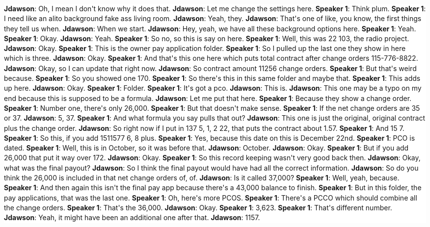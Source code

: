 **Jdawson**: Oh, I mean I don't know why it does that.
**Jdawson**: Let me change the settings here.
**Speaker 1**: Think plum.
**Speaker 1**: I need like an alito background fake ass living room.
**Jdawson**: Yeah, they.
**Jdawson**: That's one of like, you know, the first things they tell us when.
**Jdawson**: When we start.
**Jdawson**: Hey, yeah, we have all these background options here.
**Speaker 1**: Yeah.
**Speaker 1**: Okay.
**Jdawson**: Yeah.
**Speaker 1**: So no, so this is say on here.
**Speaker 1**: Well, this was 22 103, the radio project.
**Jdawson**: Okay.
**Speaker 1**: This is the owner pay application folder.
**Speaker 1**: So I pulled up the last one they show in here which is three.
**Jdawson**: Okay.
**Speaker 1**: And that's this one here which puts total contract after change orders 115-776-8822.
**Jdawson**: Okay, so I can update that right now.
**Jdawson**: So contract amount 11256 change orders.
**Speaker 1**: But that's weird because.
**Speaker 1**: So you showed one 170.
**Speaker 1**: So there's this in this same folder and maybe that.
**Speaker 1**: This adds up here.
**Jdawson**: Okay.
**Speaker 1**: Folder.
**Speaker 1**: It's got a pco.
**Jdawson**: This is.
**Jdawson**: This one may be a typo on my end because this is supposed to be a formula.
**Jdawson**: Let me put that here.
**Speaker 1**: Because they show a change order.
**Speaker 1**: Number one, there's only 26,000.
**Speaker 1**: But that doesn't make sense.
**Speaker 1**: If the net change orders are 35 or 37.
**Jdawson**: 5, 37.
**Speaker 1**: And what formula you say pulls that out?
**Jdawson**: This one is just the original, original contract plus the change order.
**Jdawson**: So right now if I put in 137 5, 1, 2 22, that puts the contract about 1.57.
**Speaker 1**: And 15 7.
**Speaker 1**: So this, if you add 1511577 6, 8 plus.
**Speaker 1**: Yes, because this date on this is December 22nd.
**Speaker 1**: PCO is dated.
**Speaker 1**: Well, this is in October, so it was before that.
**Jdawson**: October.
**Jdawson**: Okay.
**Speaker 1**: But if you add 26,000 that put it way over 172.
**Jdawson**: Okay.
**Speaker 1**: So this record keeping wasn't very good back then.
**Jdawson**: Okay, what was the final payout?
**Jdawson**: So I think the final payout would have had all the correct information.
**Jdawson**: So do you think the 26,000 is included in that net change orders of, of.
**Jdawson**: Is it called 37,000?
**Speaker 1**: Well, yeah, because.
**Speaker 1**: And then again this isn't the final pay app because there's a 43,000 balance to finish.
**Speaker 1**: But in this folder, the pay applications, that was the last one.
**Speaker 1**: Oh, here's more PCOS.
**Speaker 1**: There's a PCCO which should combine all the change orders.
**Speaker 1**: That's the 36,000.
**Jdawson**: Okay.
**Speaker 1**: 3,623.
**Speaker 1**: That's different number.
**Jdawson**: Yeah, it might have been an additional one after that.
**Jdawson**: 1157.